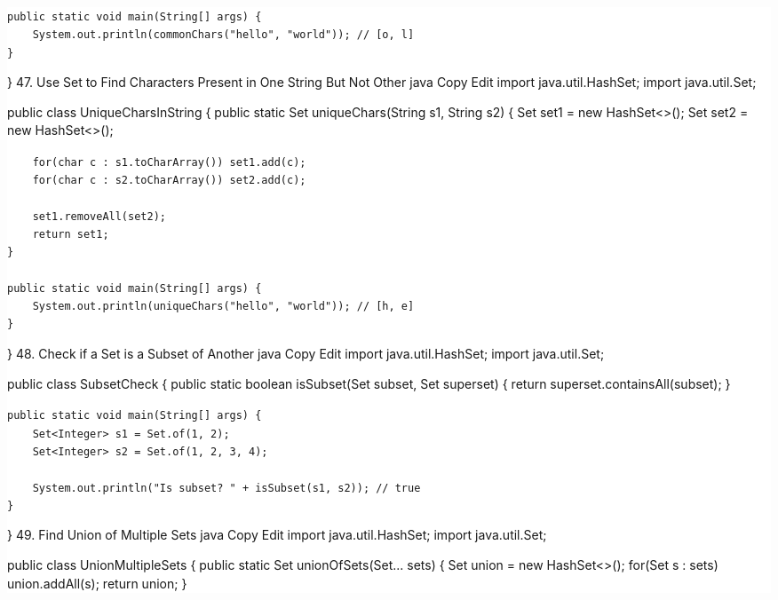    public static void main(String[] args) {
        System.out.println(commonChars("hello", "world")); // [o, l]
    }
}
47. Use Set to Find Characters Present in One String But Not Other
java
Copy
Edit
import java.util.HashSet;
import java.util.Set;

public class UniqueCharsInString {
    public static Set<Character> uniqueChars(String s1, String s2) {
        Set<Character> set1 = new HashSet<>();
        Set<Character> set2 = new HashSet<>();

        for(char c : s1.toCharArray()) set1.add(c);
        for(char c : s2.toCharArray()) set2.add(c);

        set1.removeAll(set2);
        return set1;
    }

    public static void main(String[] args) {
        System.out.println(uniqueChars("hello", "world")); // [h, e]
    }
}
48. Check if a Set is a Subset of Another
java
Copy
Edit
import java.util.HashSet;
import java.util.Set;

public class SubsetCheck {
    public static boolean isSubset(Set<Integer> subset, Set<Integer> superset) {
        return superset.containsAll(subset);
    }

    public static void main(String[] args) {
        Set<Integer> s1 = Set.of(1, 2);
        Set<Integer> s2 = Set.of(1, 2, 3, 4);

        System.out.println("Is subset? " + isSubset(s1, s2)); // true
    }
}
49. Find Union of Multiple Sets
java
Copy
Edit
import java.util.HashSet;
import java.util.Set;

public class UnionMultipleSets {
    public static Set<Integer> unionOfSets(Set<Integer>... sets) {
        Set<Integer> union = new HashSet<>();
        for(Set<Integer> s : sets) union.addAll(s);
        return union;
    }
